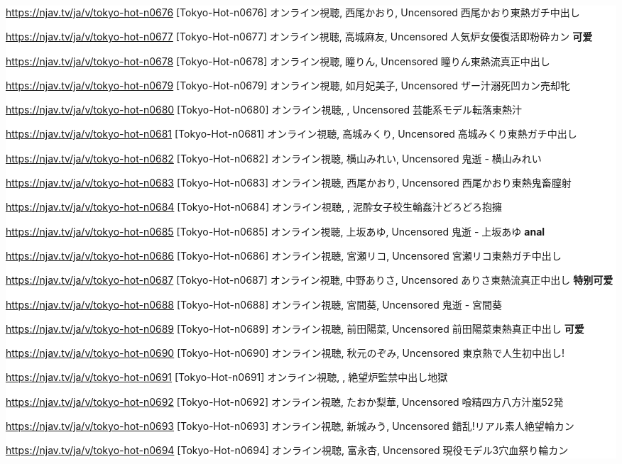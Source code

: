 https://njav.tv/ja/v/tokyo-hot-n0676
[Tokyo-Hot-n0676] オンライン視聴, 西尾かおり, Uncensored 西尾かおり東熱ガチ中出し

https://njav.tv/ja/v/tokyo-hot-n0677
[Tokyo-Hot-n0677] オンライン視聴, 高城麻友, Uncensored 人気炉女優復活即粉砕カン
**可爱**

https://njav.tv/ja/v/tokyo-hot-n0678
[Tokyo-Hot-n0678] オンライン視聴, 瞳りん, Uncensored 瞳りん東熱流真正中出し

https://njav.tv/ja/v/tokyo-hot-n0679
[Tokyo-Hot-n0679] オンライン視聴, 如月妃美子, Uncensored ザー汁溺死凹カン売却牝

https://njav.tv/ja/v/tokyo-hot-n0680
[Tokyo-Hot-n0680] オンライン視聴, , Uncensored 芸能系モデル転落東熱汁

https://njav.tv/ja/v/tokyo-hot-n0681
[Tokyo-Hot-n0681] オンライン視聴, 高城みくり, Uncensored 高城みくり東熱ガチ中出し

https://njav.tv/ja/v/tokyo-hot-n0682
[Tokyo-Hot-n0682] オンライン視聴, 横山みれい, Uncensored 鬼逝 - 横山みれい

https://njav.tv/ja/v/tokyo-hot-n0683
[Tokyo-Hot-n0683] オンライン視聴, 西尾かおり, Uncensored 西尾かおり東熱鬼畜膣射

https://njav.tv/ja/v/tokyo-hot-n0684
[Tokyo-Hot-n0684] オンライン視聴, , 泥酔女子校生輪姦汁どろどろ抱擁

https://njav.tv/ja/v/tokyo-hot-n0685
[Tokyo-Hot-n0685] オンライン視聴, 上坂あゆ, Uncensored 鬼逝 - 上坂あゆ
**anal**

https://njav.tv/ja/v/tokyo-hot-n0686
[Tokyo-Hot-n0686] オンライン視聴, 宮瀬リコ, Uncensored 宮瀬リコ東熱ガチ中出し

https://njav.tv/ja/v/tokyo-hot-n0687
[Tokyo-Hot-n0687] オンライン視聴, 中野ありさ, Uncensored ありさ東熱流真正中出し
**特别可爱**

https://njav.tv/ja/v/tokyo-hot-n0688
[Tokyo-Hot-n0688] オンライン視聴, 宮間葵, Uncensored 鬼逝 - 宮間葵

https://njav.tv/ja/v/tokyo-hot-n0689
[Tokyo-Hot-n0689] オンライン視聴, 前田陽菜, Uncensored 前田陽菜東熱真正中出し
**可爱**

https://njav.tv/ja/v/tokyo-hot-n0690
[Tokyo-Hot-n0690] オンライン視聴, 秋元のぞみ, Uncensored 東京熱で人生初中出し!

https://njav.tv/ja/v/tokyo-hot-n0691
[Tokyo-Hot-n0691] オンライン視聴, , 絶望炉監禁中出し地獄

https://njav.tv/ja/v/tokyo-hot-n0692
[Tokyo-Hot-n0692] オンライン視聴, たおか梨華, Uncensored 喰精四方八方汁嵐52発

https://njav.tv/ja/v/tokyo-hot-n0693
[Tokyo-Hot-n0693] オンライン視聴, 新城みう, Uncensored 錯乱!リアル素人絶望輪カン

https://njav.tv/ja/v/tokyo-hot-n0694
[Tokyo-Hot-n0694] オンライン視聴, 富永杏, Uncensored 現役モデル3穴血祭り輪カン
